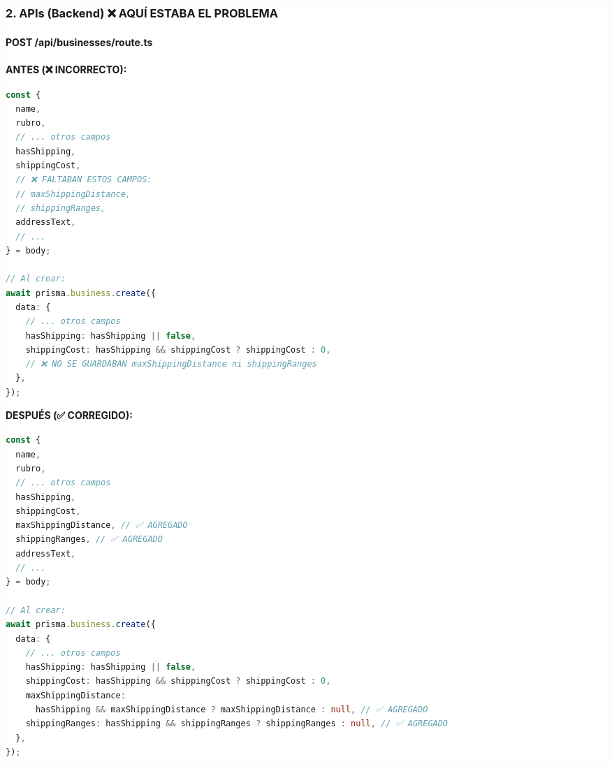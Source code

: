 ### 2. APIs (Backend) ❌ **AQUÍ ESTABA EL PROBLEMA**

#### POST /api/businesses/route.ts

**ANTES (❌ INCORRECTO):**

```typescript
const {
  name,
  rubro,
  // ... otros campos
  hasShipping,
  shippingCost,
  // ❌ FALTABAN ESTOS CAMPOS:
  // maxShippingDistance,
  // shippingRanges,
  addressText,
  // ...
} = body;

// Al crear:
await prisma.business.create({
  data: {
    // ... otros campos
    hasShipping: hasShipping || false,
    shippingCost: hasShipping && shippingCost ? shippingCost : 0,
    // ❌ NO SE GUARDABAN maxShippingDistance ni shippingRanges
  },
});
```

**DESPUÉS (✅ CORREGIDO):**

```typescript
const {
  name,
  rubro,
  // ... otros campos
  hasShipping,
  shippingCost,
  maxShippingDistance, // ✅ AGREGADO
  shippingRanges, // ✅ AGREGADO
  addressText,
  // ...
} = body;

// Al crear:
await prisma.business.create({
  data: {
    // ... otros campos
    hasShipping: hasShipping || false,
    shippingCost: hasShipping && shippingCost ? shippingCost : 0,
    maxShippingDistance:
      hasShipping && maxShippingDistance ? maxShippingDistance : null, // ✅ AGREGADO
    shippingRanges: hasShipping && shippingRanges ? shippingRanges : null, // ✅ AGREGADO
  },
});
```
